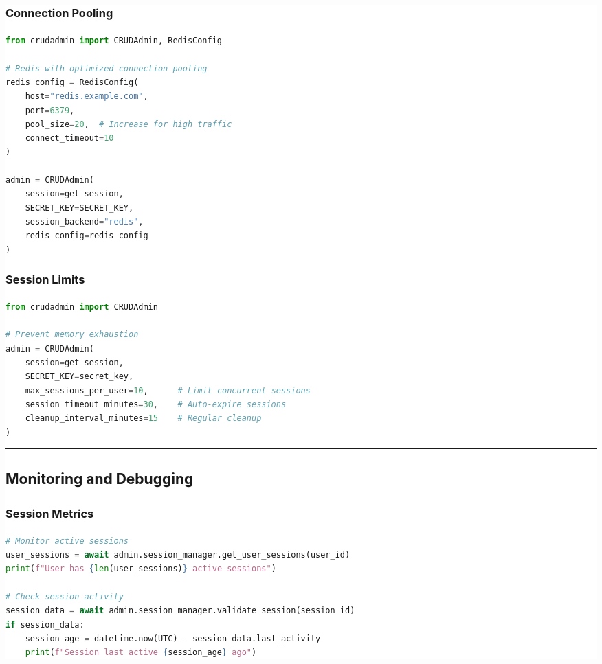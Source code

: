 ### Connection Pooling

```python
from crudadmin import CRUDAdmin, RedisConfig

# Redis with optimized connection pooling
redis_config = RedisConfig(
    host="redis.example.com",
    port=6379,
    pool_size=20,  # Increase for high traffic
    connect_timeout=10
)

admin = CRUDAdmin(
    session=get_session,
    SECRET_KEY=SECRET_KEY,
    session_backend="redis",
    redis_config=redis_config
)
```

### Session Limits

```python
from crudadmin import CRUDAdmin

# Prevent memory exhaustion
admin = CRUDAdmin(
    session=get_session,
    SECRET_KEY=secret_key,
    max_sessions_per_user=10,      # Limit concurrent sessions
    session_timeout_minutes=30,    # Auto-expire sessions
    cleanup_interval_minutes=15    # Regular cleanup
)
```

---

## Monitoring and Debugging

### Session Metrics

```python
# Monitor active sessions
user_sessions = await admin.session_manager.get_user_sessions(user_id)
print(f"User has {len(user_sessions)} active sessions")

# Check session activity
session_data = await admin.session_manager.validate_session(session_id)
if session_data:
    session_age = datetime.now(UTC) - session_data.last_activity
    print(f"Session last active {session_age} ago")
```
